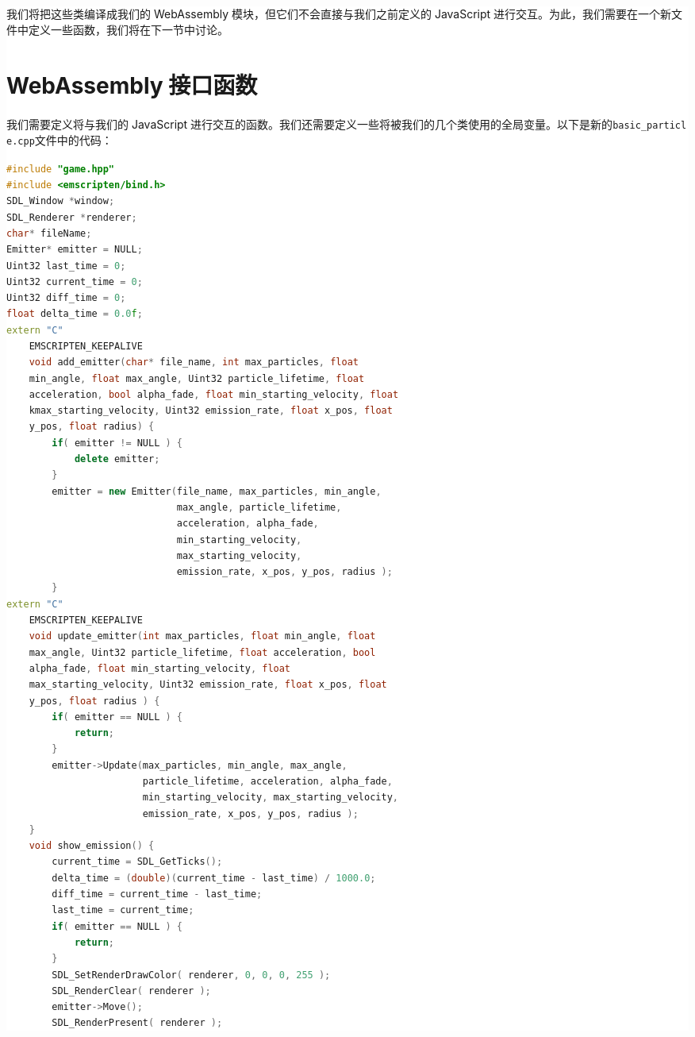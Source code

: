 ```cpp
```

我们将把这些类编译成我们的 WebAssembly 模块，但它们不会直接与我们之前定义的 JavaScript 进行交互。为此，我们需要在一个新文件中定义一些函数，我们将在下一节中讨论。

# WebAssembly 接口函数

我们需要定义将与我们的 JavaScript 进行交互的函数。我们还需要定义一些将被我们的几个类使用的全局变量。以下是新的`basic_particle.cpp`文件中的代码：

```cpp
#include "game.hpp"
#include <emscripten/bind.h>
SDL_Window *window;
SDL_Renderer *renderer;
char* fileName;
Emitter* emitter = NULL;
Uint32 last_time = 0;
Uint32 current_time = 0;
Uint32 diff_time = 0;
float delta_time = 0.0f;
extern "C"
    EMSCRIPTEN_KEEPALIVE
    void add_emitter(char* file_name, int max_particles, float 
    min_angle, float max_angle, Uint32 particle_lifetime, float 
    acceleration, bool alpha_fade, float min_starting_velocity, float 
    kmax_starting_velocity, Uint32 emission_rate, float x_pos, float 
    y_pos, float radius) {
        if( emitter != NULL ) {
            delete emitter;
        }
        emitter = new Emitter(file_name, max_particles, min_angle, 
                              max_angle, particle_lifetime, 
                              acceleration, alpha_fade,
                              min_starting_velocity, 
                              max_starting_velocity,
                              emission_rate, x_pos, y_pos, radius );
        }
extern "C"
    EMSCRIPTEN_KEEPALIVE
    void update_emitter(int max_particles, float min_angle, float   
    max_angle, Uint32 particle_lifetime, float acceleration, bool   
    alpha_fade, float min_starting_velocity, float 
    max_starting_velocity, Uint32 emission_rate, float x_pos, float 
    y_pos, float radius ) {
        if( emitter == NULL ) {
            return;
        }
        emitter->Update(max_particles, min_angle, max_angle,
                        particle_lifetime, acceleration, alpha_fade,
                        min_starting_velocity, max_starting_velocity,
                        emission_rate, x_pos, y_pos, radius );
    }
    void show_emission() {
        current_time = SDL_GetTicks();
        delta_time = (double)(current_time - last_time) / 1000.0;
        diff_time = current_time - last_time;
        last_time = current_time;
        if( emitter == NULL ) {
            return;
        }
        SDL_SetRenderDrawColor( renderer, 0, 0, 0, 255 );
        SDL_RenderClear( renderer );
        emitter->Move();
        SDL_RenderPresent( renderer );
```